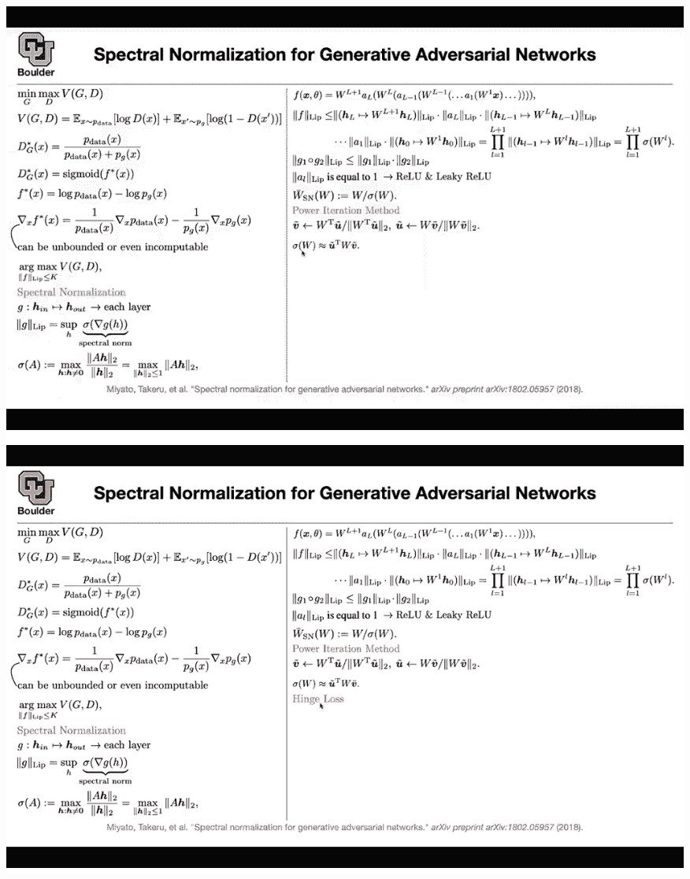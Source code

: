 ![](img/90b731f10a3d406ebbc8de73878d4929_151.png)

![](img/90b731f10a3d406ebbc8de73878d4929_152.png)
